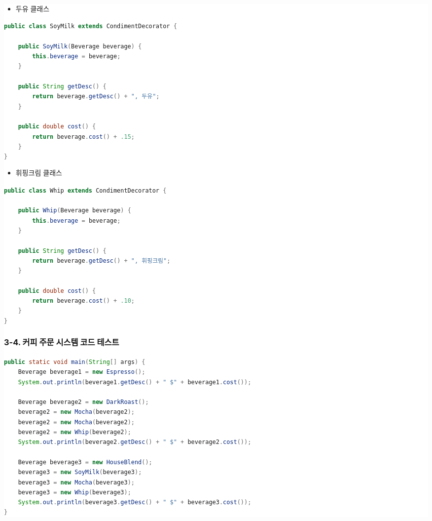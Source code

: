 * 두유 클래스

```java
public class SoyMilk extends CondimentDecorator {
    
    public SoyMilk(Beverage beverage) {
        this.beverage = beverage;
    }
    
    public String getDesc() {
        return beverage.getDesc() + ", 두유";
    }
    
    public double cost() {
        return beverage.cost() + .15;
    }
}
```

* 휘핑크림 클래스

```java
public class Whip extends CondimentDecorator {
    
    public Whip(Beverage beverage) {
        this.beverage = beverage;
    }
    
    public String getDesc() {
        return beverage.getDesc() + ", 휘핑크림";
    }
    
    public double cost() {
        return beverage.cost() + .10;
    }
}
```

### 3-4. 커피 주문 시스템 코드 테스트

```java
public static void main(String[] args) {
    Beverage beverage1 = new Espresso();
    System.out.println(beverage1.getDesc() + " $" + beverage1.cost());

    Beverage beverage2 = new DarkRoast();
    beverage2 = new Mocha(beverage2);
    beverage2 = new Mocha(beverage2);
    beverage2 = new Whip(beverage2);
    System.out.println(beverage2.getDesc() + " $" + beverage2.cost());

    Beverage beverage3 = new HouseBlend();
    beverage3 = new SoyMilk(beverage3);
    beverage3 = new Mocha(beverage3);
    beverage3 = new Whip(beverage3);
    System.out.println(beverage3.getDesc() + " $" + beverage3.cost());
}
```
